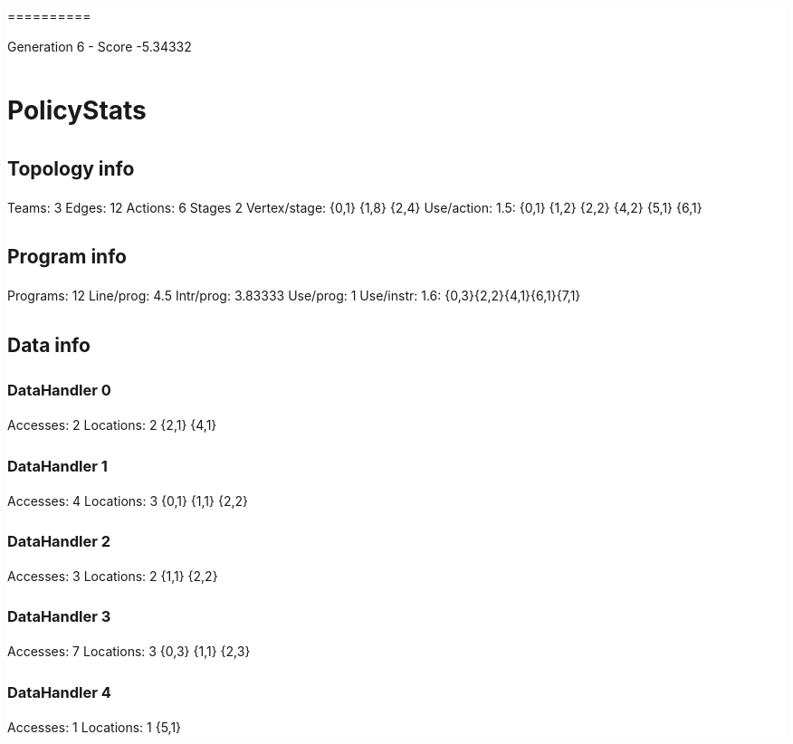 
==========

Generation 6 - Score -5.34332

# PolicyStats
## Topology info
Teams:		3
Edges:		12
Actions:	6
Stages		2
Vertex/stage:	{0,1} {1,8} {2,4} 
Use/action:	1.5: {0,1} {1,2} {2,2} {4,2} {5,1} {6,1} 

## Program info
Programs:	12
Line/prog:	4.5
Intr/prog:	3.83333
Use/prog:	1
Use/instr:	1.6: {0,3}{2,2}{4,1}{6,1}{7,1}

## Data info

### DataHandler 0
Accesses:	2
Locations:	2
{2,1} {4,1} 

### DataHandler 1
Accesses:	4
Locations:	3
{0,1} {1,1} {2,2} 

### DataHandler 2
Accesses:	3
Locations:	2
{1,1} {2,2} 

### DataHandler 3
Accesses:	7
Locations:	3
{0,3} {1,1} {2,3} 

### DataHandler 4
Accesses:	1
Locations:	1
{5,1} 
